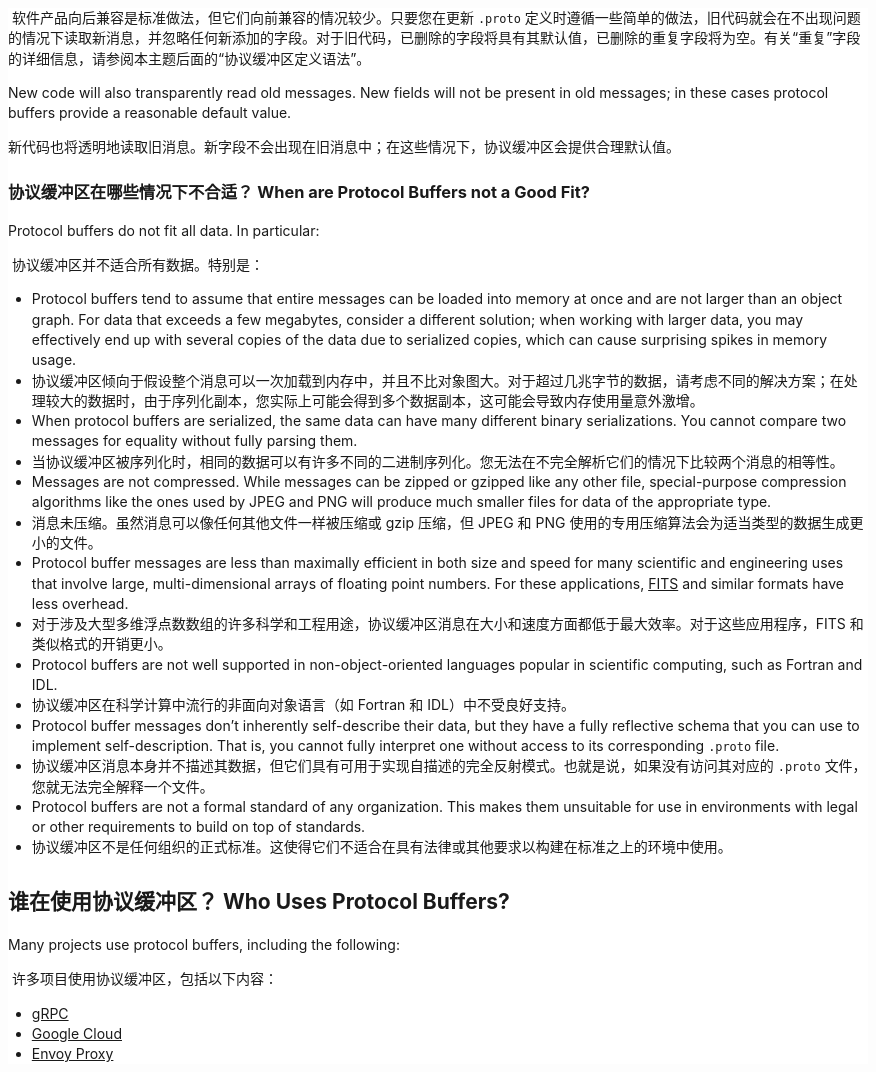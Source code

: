 ​	软件产品向后兼容是标准做法，但它们向前兼容的情况较少。只要您在更新 `.proto` 定义时遵循一些简单的做法，旧代码就会在不出现问题的情况下读取新消息，并忽略任何新添加的字段。对于旧代码，已删除的字段将具有其默认值，已删除的重复字段将为空。有关“重复”字段的详细信息，请参阅本主题后面的“协议缓冲区定义语法”。

New code will also transparently read old messages. New fields will not be present in old messages; in these cases protocol buffers provide a reasonable default value.

​	新代码也将透明地读取旧消息。新字段不会出现在旧消息中；在这些情况下，协议缓冲区会提供合理默认值。

### 协议缓冲区在哪些情况下不合适？ When are Protocol Buffers not a Good Fit? 

Protocol buffers do not fit all data. In particular:

​	协议缓冲区并不适合所有数据。特别是：

- Protocol buffers tend to assume that entire messages can be loaded into memory at once and are not larger than an object graph. For data that exceeds a few megabytes, consider a different solution; when working with larger data, you may effectively end up with several copies of the data due to serialized copies, which can cause surprising spikes in memory usage.
- 协议缓冲区倾向于假设整个消息可以一次加载到内存中，并且不比对象图大。对于超过几兆字节的数据，请考虑不同的解决方案；在处理较大的数据时，由于序列化副本，您实际上可能会得到多个数据副本，这可能会导致内存使用量意外激增。
- When protocol buffers are serialized, the same data can have many different binary serializations. You cannot compare two messages for equality without fully parsing them.
- 当协议缓冲区被序列化时，相同的数据可以有许多不同的二进制序列化。您无法在不完全解析它们的情况下比较两个消息的相等性。
- Messages are not compressed. While messages can be zipped or gzipped like any other file, special-purpose compression algorithms like the ones used by JPEG and PNG will produce much smaller files for data of the appropriate type.
- 消息未压缩。虽然消息可以像任何其他文件一样被压缩或 gzip 压缩，但 JPEG 和 PNG 使用的专用压缩算法会为适当类型的数据生成更小的文件。
- Protocol buffer messages are less than maximally efficient in both size and speed for many scientific and engineering uses that involve large, multi-dimensional arrays of floating point numbers. For these applications, [FITS](https://en.wikipedia.org/wiki/FITS) and similar formats have less overhead.
- 对于涉及大型多维浮点数数组的许多科学和工程用途，协议缓冲区消息在大小和速度方面都低于最大效率。对于这些应用程序，FITS 和类似格式的开销更小。
- Protocol buffers are not well supported in non-object-oriented languages popular in scientific computing, such as Fortran and IDL.
- 协议缓冲区在科学计算中流行的非面向对象语言（如 Fortran 和 IDL）中不受良好支持。
- Protocol buffer messages don’t inherently self-describe their data, but they have a fully reflective schema that you can use to implement self-description. That is, you cannot fully interpret one without access to its corresponding `.proto` file.
- 协议缓冲区消息本身并不描述其数据，但它们具有可用于实现自描述的完全反射模式。也就是说，如果没有访问其对应的 `.proto` 文件，您就无法完全解释一个文件。
- Protocol buffers are not a formal standard of any organization. This makes them unsuitable for use in environments with legal or other requirements to build on top of standards.
- 协议缓冲区不是任何组织的正式标准。这使得它们不适合在具有法律或其他要求以构建在标准之上的环境中使用。

## 谁在使用协议缓冲区？ Who Uses Protocol Buffers? 

Many projects use protocol buffers, including the following:

​	许多项目使用协议缓冲区，包括以下内容：

- [gRPC](https://grpc.io/)
- [Google Cloud](https://cloud.google.com/)
- [Envoy Proxy](https://www.envoyproxy.io/)
